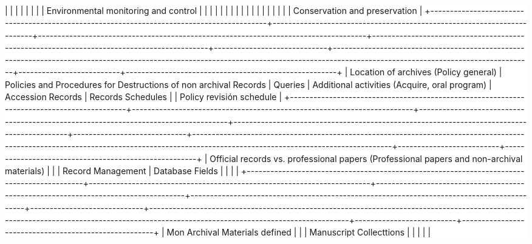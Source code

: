 |                                                                                           |                                                                        |                                                                                    |                                                                                           |                             |                                                                                                                                                                                        |                          | Environmental monitoring and control                 |
|                                                                                           |                                                                        |                                                                                    |                                                                                           |                             |                                                                                                                                                                                        |                          |                                                      |
|                                                                                           |                                                                        |                                                                                    |                                                                                           |                             |                                                                                                                                                                                        |                          | Conservation and preservation                        |
+-------------------------------------------------------------------------------------------+------------------------------------------------------------------------+------------------------------------------------------------------------------------+-------------------------------------------------------------------------------------------+-----------------------------+----------------------------------------------------------------------------------------------------------------------------------------------------------------------------------------+--------------------------+------------------------------------------------------+
| Location of archives (Policy general)                                                     | Policies and Procedures for Destructions of non archival Records       | Queries                                                                            | Additional activities (Acquire, oral program)                                             | Accession Records           | Records Schedules                                                                                                                                                                      |                          | Policy revisión schedule                             |
+-------------------------------------------------------------------------------------------+------------------------------------------------------------------------+------------------------------------------------------------------------------------+-------------------------------------------------------------------------------------------+-----------------------------+----------------------------------------------------------------------------------------------------------------------------------------------------------------------------------------+--------------------------+------------------------------------------------------+
| Official records vs. professional papers (Professional papers and non-archival materials) |                                                                        |                                                                                    | Record Management                                                                         | Database Fields             |                                                                                                                                                                                        |                          |                                                      |
+-------------------------------------------------------------------------------------------+------------------------------------------------------------------------+------------------------------------------------------------------------------------+-------------------------------------------------------------------------------------------+-----------------------------+----------------------------------------------------------------------------------------------------------------------------------------------------------------------------------------+--------------------------+------------------------------------------------------+
| Mon Archival Materials defined                                                            |                                                                        |                                                                                    | Manuscript Collecttions                                                                   |                             |                                                                                                                                                                                        |                          |                                                      |